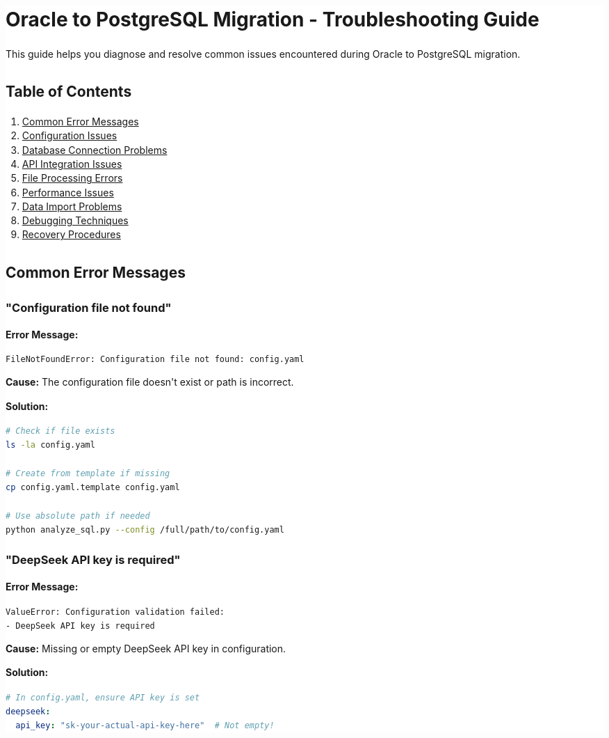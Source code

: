 # Oracle to PostgreSQL Migration - Troubleshooting Guide

This guide helps you diagnose and resolve common issues encountered during Oracle to PostgreSQL migration.

## Table of Contents

1. [Common Error Messages](#common-error-messages)
2. [Configuration Issues](#configuration-issues)
3. [Database Connection Problems](#database-connection-problems)
4. [API Integration Issues](#api-integration-issues)
5. [File Processing Errors](#file-processing-errors)
6. [Performance Issues](#performance-issues)
7. [Data Import Problems](#data-import-problems)
8. [Debugging Techniques](#debugging-techniques)
9. [Recovery Procedures](#recovery-procedures)

## Common Error Messages

### "Configuration file not found"

**Error Message:**
```
FileNotFoundError: Configuration file not found: config.yaml
```

**Cause:** The configuration file doesn't exist or path is incorrect.

**Solution:**
```bash
# Check if file exists
ls -la config.yaml

# Create from template if missing
cp config.yaml.template config.yaml

# Use absolute path if needed
python analyze_sql.py --config /full/path/to/config.yaml
```

### "DeepSeek API key is required"

**Error Message:**
```
ValueError: Configuration validation failed:
- DeepSeek API key is required
```

**Cause:** Missing or empty DeepSeek API key in configuration.

**Solution:**
```yaml
# In config.yaml, ensure API key is set
deepseek:
  api_key: "sk-your-actual-api-key-here"  # Not empty!
```
